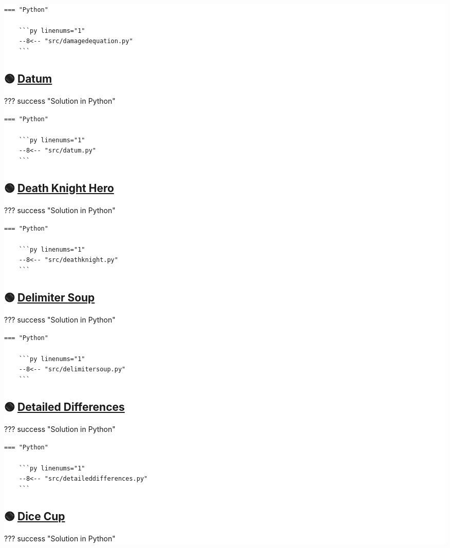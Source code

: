     === "Python"

        ```py linenums="1"
        --8<-- "src/damagedequation.py"
        ```

## :green_circle: [Datum](https://open.kattis.com/problems/datum)

??? success "Solution in Python"

    === "Python"

        ```py linenums="1"
        --8<-- "src/datum.py"
        ```

## :green_circle: [Death Knight Hero](https://open.kattis.com/problems/deathknight)

??? success "Solution in Python"

    === "Python"

        ```py linenums="1"
        --8<-- "src/deathknight.py"
        ```

## :green_circle: [Delimiter Soup](https://open.kattis.com/problems/delimitersoup)

??? success "Solution in Python"

    === "Python"

        ```py linenums="1"
        --8<-- "src/delimitersoup.py"
        ```

## :green_circle: [Detailed Differences](https://open.kattis.com/problems/detaileddifferences)

??? success "Solution in Python"

    === "Python"

        ```py linenums="1"
        --8<-- "src/detaileddifferences.py"
        ```

## :green_circle: [Dice Cup](https://open.kattis.com/problems/dicecup)

??? success "Solution in Python"
